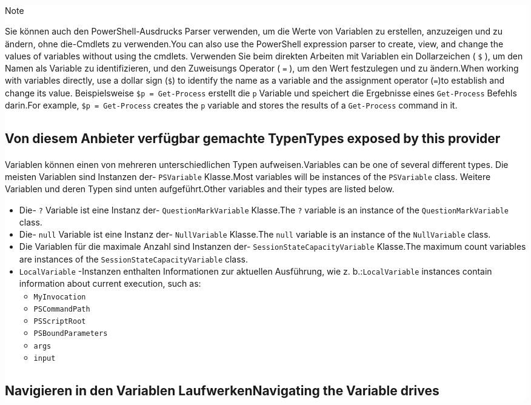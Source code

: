 > [!NOTE]
> <span data-ttu-id="5f4c6-132">Sie können auch den PowerShell-Ausdrucks Parser verwenden, um die Werte von Variablen zu erstellen, anzuzeigen und zu ändern, ohne die-Cmdlets zu verwenden.</span><span class="sxs-lookup"><span data-stu-id="5f4c6-132">You can also use the PowerShell expression parser to create, view, and change the values of variables without using the cmdlets.</span></span> <span data-ttu-id="5f4c6-133">Verwenden Sie beim direkten Arbeiten mit Variablen ein Dollarzeichen ( `$` ), um den Namen als Variable zu identifizieren, und den Zuweisungs Operator ( `=` ), um den Wert festzulegen und zu ändern.</span><span class="sxs-lookup"><span data-stu-id="5f4c6-133">When working with variables directly, use a dollar sign (`$`) to identify the name as a variable and the assignment operator (`=`)to establish and change its value.</span></span> <span data-ttu-id="5f4c6-134">Beispielsweise `$p = Get-Process` erstellt die `p` Variable und speichert die Ergebnisse eines `Get-Process` Befehls darin.</span><span class="sxs-lookup"><span data-stu-id="5f4c6-134">For example, `$p = Get-Process` creates the `p` variable and stores the results of a `Get-Process` command in it.</span></span>

## <a name="types-exposed-by-this-provider"></a><span data-ttu-id="5f4c6-135">Von diesem Anbieter verfügbar gemachte Typen</span><span class="sxs-lookup"><span data-stu-id="5f4c6-135">Types exposed by this provider</span></span>

<span data-ttu-id="5f4c6-136">Variablen können einen von mehreren unterschiedlichen Typen aufweisen.</span><span class="sxs-lookup"><span data-stu-id="5f4c6-136">Variables can be one of several different types.</span></span> <span data-ttu-id="5f4c6-137">Die meisten Variablen sind Instanzen der- `PSVariable` Klasse.</span><span class="sxs-lookup"><span data-stu-id="5f4c6-137">Most variables will be instances of the `PSVariable` class.</span></span> <span data-ttu-id="5f4c6-138">Weitere Variablen und deren Typen sind unten aufgeführt.</span><span class="sxs-lookup"><span data-stu-id="5f4c6-138">Other variables and their types are listed below.</span></span>

- <span data-ttu-id="5f4c6-139">Die- `?` Variable ist eine Instanz der- `QuestionMarkVariable` Klasse.</span><span class="sxs-lookup"><span data-stu-id="5f4c6-139">The `?` variable is an instance of the `QuestionMarkVariable` class.</span></span>
- <span data-ttu-id="5f4c6-140">Die- `null` Variable ist eine Instanz der- `NullVariable` Klasse.</span><span class="sxs-lookup"><span data-stu-id="5f4c6-140">The `null` variable is an instance of the `NullVariable` class.</span></span>
- <span data-ttu-id="5f4c6-141">Die Variablen für die maximale Anzahl sind Instanzen der- `SessionStateCapacityVariable` Klasse.</span><span class="sxs-lookup"><span data-stu-id="5f4c6-141">The maximum count variables are instances of the `SessionStateCapacityVariable` class.</span></span>
- <span data-ttu-id="5f4c6-142">`LocalVariable` -Instanzen enthalten Informationen zur aktuellen Ausführung, wie z. b.:</span><span class="sxs-lookup"><span data-stu-id="5f4c6-142">`LocalVariable` instances contain information about current execution, such as:</span></span>
  - `MyInvocation`
  - `PSCommandPath`
  - `PSScriptRoot`
  - `PSBoundParameters`
  - `args`
  - `input`

## <a name="navigating-the-variable-drives"></a><span data-ttu-id="5f4c6-143">Navigieren in den Variablen Laufwerken</span><span class="sxs-lookup"><span data-stu-id="5f4c6-143">Navigating the Variable drives</span></span>
